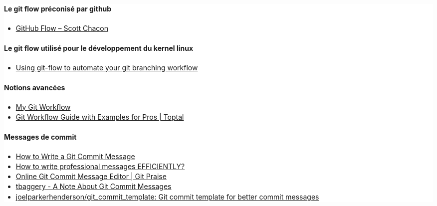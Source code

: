 #### Le git flow préconisé par github

- [GitHub Flow – Scott Chacon](http://scottchacon.com/2011/08/31/github-flow.html)

#### Le git flow utilisé pour le développement du kernel linux

- [Using git-flow to automate your git branching workflow](https://jeffkreeftmeijer.com/git-flow/)

#### Notions avancées

- [My Git Workflow](https://blog.osteele.com/2008/05/my-git-workflow/)
- [Git Workflow Guide with Examples for Pros | Toptal](https://www.toptal.com/git/git-workflows-for-pros-a-good-git-guide)

#### Messages de commit

- [How to Write a Git Commit Message](https://chris.beams.io/posts/git-commit/)
- [How to write professional messages EFFICIENTLY?](https://driggl.com/blog/a/how-to-write-professional-commits-efficiently)
- [Online Git Commit Message Editor | Git Praise](https://gitpraise.com/)
- [tbaggery - A Note About Git Commit Messages](https://tbaggery.com/2008/04/19/a-note-about-git-commit-messages.html)
- [joelparkerhenderson/git_commit_template: Git commit template for better commit messages](https://github.com/joelparkerhenderson/git_commit_template)
